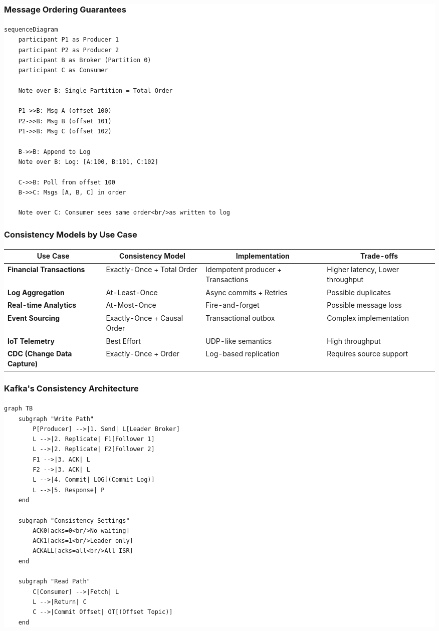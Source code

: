 ### Message Ordering Guarantees

```mermaid
sequenceDiagram
    participant P1 as Producer 1
    participant P2 as Producer 2
    participant B as Broker (Partition 0)
    participant C as Consumer
    
    Note over B: Single Partition = Total Order
    
    P1->>B: Msg A (offset 100)
    P2->>B: Msg B (offset 101)
    P1->>B: Msg C (offset 102)
    
    B->>B: Append to Log
    Note over B: Log: [A:100, B:101, C:102]
    
    C->>B: Poll from offset 100
    B->>C: Msgs [A, B, C] in order
    
    Note over C: Consumer sees same order<br/>as written to log
```

### Consistency Models by Use Case

| Use Case | Consistency Model | Implementation | Trade-offs |
|----------|------------------|----------------|------------|
| **Financial Transactions** | Exactly-Once + Total Order | Idempotent producer + Transactions | Higher latency, Lower throughput |
| **Log Aggregation** | At-Least-Once | Async commits + Retries | Possible duplicates |
| **Real-time Analytics** | At-Most-Once | Fire-and-forget | Possible message loss |
| **Event Sourcing** | Exactly-Once + Causal Order | Transactional outbox | Complex implementation |
| **IoT Telemetry** | Best Effort | UDP-like semantics | High throughput |
| **CDC (Change Data Capture)** | Exactly-Once + Order | Log-based replication | Requires source support |


### Kafka's Consistency Architecture

```mermaid
graph TB
    subgraph "Write Path"
        P[Producer] -->|1. Send| L[Leader Broker]
        L -->|2. Replicate| F1[Follower 1]
        L -->|2. Replicate| F2[Follower 2]
        F1 -->|3. ACK| L
        F2 -->|3. ACK| L
        L -->|4. Commit| LOG[(Commit Log)]
        L -->|5. Response| P
    end
    
    subgraph "Consistency Settings"
        ACK0[acks=0<br/>No waiting]
        ACK1[acks=1<br/>Leader only]
        ACKALL[acks=all<br/>All ISR]
    end
    
    subgraph "Read Path"
        C[Consumer] -->|Fetch| L
        L -->|Return| C
        C -->|Commit Offset| OT[(Offset Topic)]
    end
```